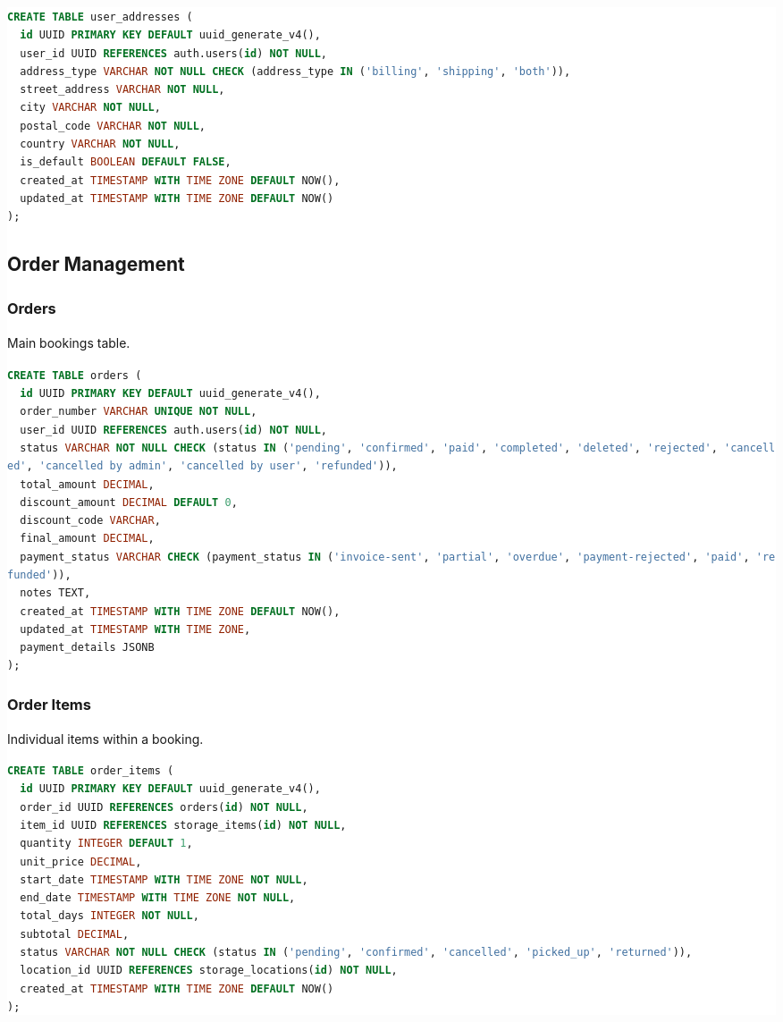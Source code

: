 ```sql
CREATE TABLE user_addresses (
  id UUID PRIMARY KEY DEFAULT uuid_generate_v4(),
  user_id UUID REFERENCES auth.users(id) NOT NULL,
  address_type VARCHAR NOT NULL CHECK (address_type IN ('billing', 'shipping', 'both')),
  street_address VARCHAR NOT NULL,
  city VARCHAR NOT NULL,
  postal_code VARCHAR NOT NULL,
  country VARCHAR NOT NULL,
  is_default BOOLEAN DEFAULT FALSE,
  created_at TIMESTAMP WITH TIME ZONE DEFAULT NOW(),
  updated_at TIMESTAMP WITH TIME ZONE DEFAULT NOW()
);
```

## Order Management

### Orders

Main bookings table.

```sql
CREATE TABLE orders (
  id UUID PRIMARY KEY DEFAULT uuid_generate_v4(),
  order_number VARCHAR UNIQUE NOT NULL,
  user_id UUID REFERENCES auth.users(id) NOT NULL,
  status VARCHAR NOT NULL CHECK (status IN ('pending', 'confirmed', 'paid', 'completed', 'deleted', 'rejected', 'cancelled', 'cancelled by admin', 'cancelled by user', 'refunded')),
  total_amount DECIMAL,
  discount_amount DECIMAL DEFAULT 0,
  discount_code VARCHAR,
  final_amount DECIMAL,
  payment_status VARCHAR CHECK (payment_status IN ('invoice-sent', 'partial', 'overdue', 'payment-rejected', 'paid', 'refunded')),
  notes TEXT,
  created_at TIMESTAMP WITH TIME ZONE DEFAULT NOW(),
  updated_at TIMESTAMP WITH TIME ZONE,
  payment_details JSONB
);
```

### Order Items

Individual items within a booking.

```sql
CREATE TABLE order_items (
  id UUID PRIMARY KEY DEFAULT uuid_generate_v4(),
  order_id UUID REFERENCES orders(id) NOT NULL,
  item_id UUID REFERENCES storage_items(id) NOT NULL,
  quantity INTEGER DEFAULT 1,
  unit_price DECIMAL,
  start_date TIMESTAMP WITH TIME ZONE NOT NULL,
  end_date TIMESTAMP WITH TIME ZONE NOT NULL,
  total_days INTEGER NOT NULL,
  subtotal DECIMAL,
  status VARCHAR NOT NULL CHECK (status IN ('pending', 'confirmed', 'cancelled', 'picked_up', 'returned')),
  location_id UUID REFERENCES storage_locations(id) NOT NULL,
  created_at TIMESTAMP WITH TIME ZONE DEFAULT NOW()
);
```
